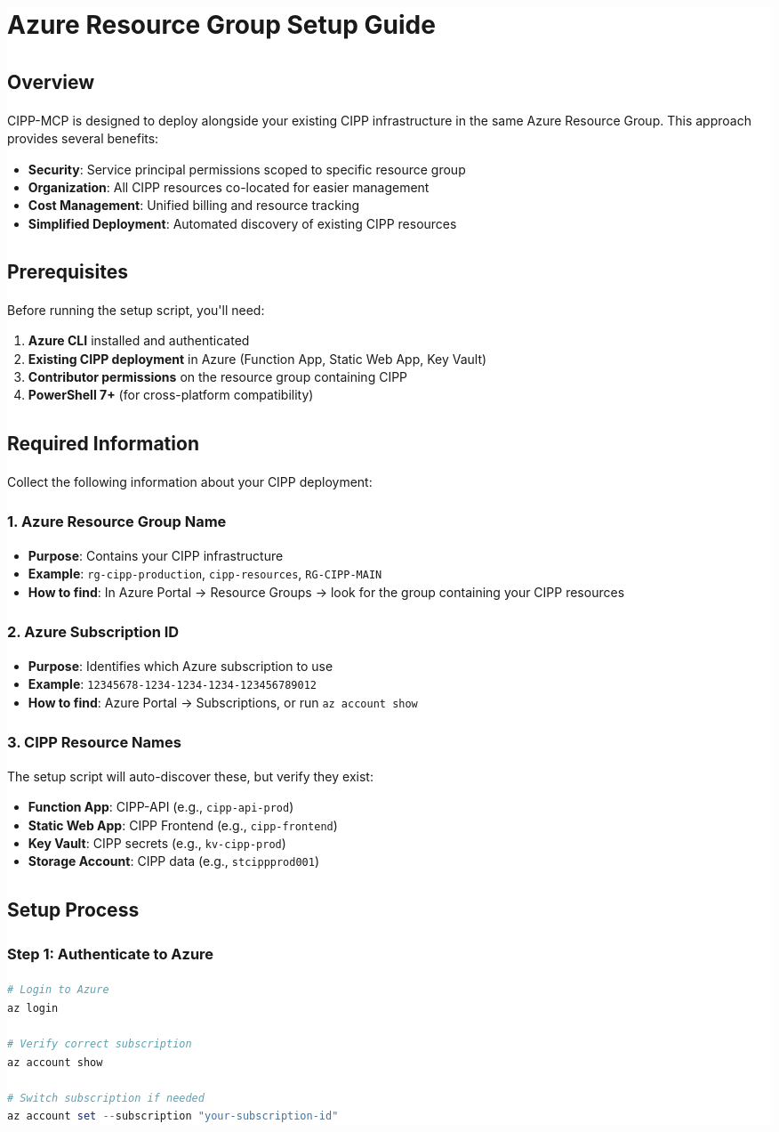 # Azure Resource Group Setup Guide

## Overview

CIPP-MCP is designed to deploy alongside your existing CIPP infrastructure in the same Azure Resource Group. This approach provides several benefits:

- **Security**: Service principal permissions scoped to specific resource group
- **Organization**: All CIPP resources co-located for easier management
- **Cost Management**: Unified billing and resource tracking
- **Simplified Deployment**: Automated discovery of existing CIPP resources

## Prerequisites

Before running the setup script, you'll need:

1. **Azure CLI** installed and authenticated
2. **Existing CIPP deployment** in Azure (Function App, Static Web App, Key Vault)
3. **Contributor permissions** on the resource group containing CIPP
4. **PowerShell 7+** (for cross-platform compatibility)

## Required Information

Collect the following information about your CIPP deployment:

### 1. Azure Resource Group Name
- **Purpose**: Contains your CIPP infrastructure
- **Example**: `rg-cipp-production`, `cipp-resources`, `RG-CIPP-MAIN`
- **How to find**: In Azure Portal → Resource Groups → look for the group containing your CIPP resources

### 2. Azure Subscription ID
- **Purpose**: Identifies which Azure subscription to use
- **Example**: `12345678-1234-1234-1234-123456789012`
- **How to find**: Azure Portal → Subscriptions, or run `az account show`

### 3. CIPP Resource Names
The setup script will auto-discover these, but verify they exist:
- **Function App**: CIPP-API (e.g., `cipp-api-prod`)
- **Static Web App**: CIPP Frontend (e.g., `cipp-frontend`)
- **Key Vault**: CIPP secrets (e.g., `kv-cipp-prod`)
- **Storage Account**: CIPP data (e.g., `stcippprod001`)

## Setup Process

### Step 1: Authenticate to Azure

```powershell
# Login to Azure
az login

# Verify correct subscription
az account show

# Switch subscription if needed
az account set --subscription "your-subscription-id"
```

